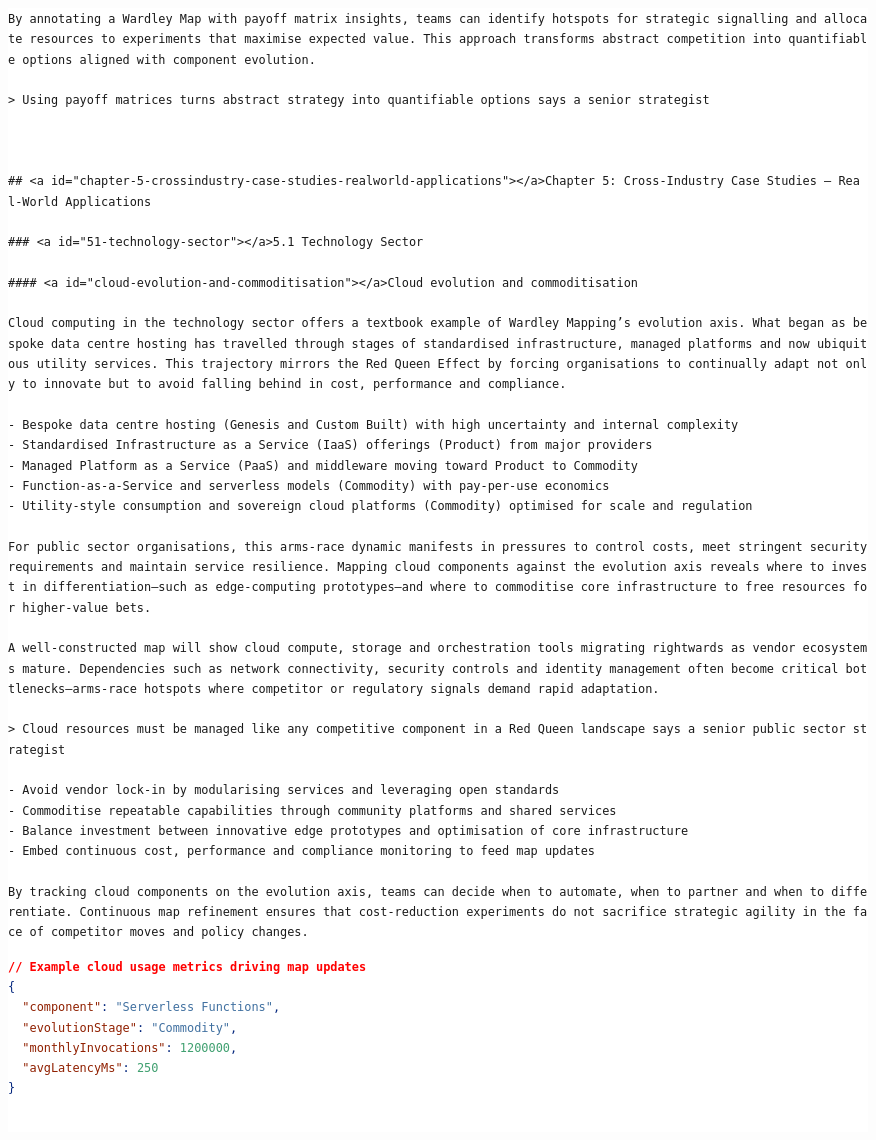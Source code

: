 ```
By annotating a Wardley Map with payoff matrix insights, teams can identify hotspots for strategic signalling and allocate resources to experiments that maximise expected value. This approach transforms abstract competition into quantifiable options aligned with component evolution.

> Using payoff matrices turns abstract strategy into quantifiable options says a senior strategist



## <a id="chapter-5-crossindustry-case-studies-realworld-applications"></a>Chapter 5: Cross‑Industry Case Studies – Real‑World Applications

### <a id="51-technology-sector"></a>5.1 Technology Sector

#### <a id="cloud-evolution-and-commoditisation"></a>Cloud evolution and commoditisation

Cloud computing in the technology sector offers a textbook example of Wardley Mapping’s evolution axis. What began as bespoke data centre hosting has travelled through stages of standardised infrastructure, managed platforms and now ubiquitous utility services. This trajectory mirrors the Red Queen Effect by forcing organisations to continually adapt not only to innovate but to avoid falling behind in cost, performance and compliance.

- Bespoke data centre hosting (Genesis and Custom Built) with high uncertainty and internal complexity
- Standardised Infrastructure as a Service (IaaS) offerings (Product) from major providers
- Managed Platform as a Service (PaaS) and middleware moving toward Product to Commodity
- Function‑as‑a‑Service and serverless models (Commodity) with pay‑per‑use economics
- Utility‑style consumption and sovereign cloud platforms (Commodity) optimised for scale and regulation

For public sector organisations, this arms‑race dynamic manifests in pressures to control costs, meet stringent security requirements and maintain service resilience. Mapping cloud components against the evolution axis reveals where to invest in differentiation—such as edge‑computing prototypes—and where to commoditise core infrastructure to free resources for higher‑value bets.

A well‑constructed map will show cloud compute, storage and orchestration tools migrating rightwards as vendor ecosystems mature. Dependencies such as network connectivity, security controls and identity management often become critical bottlenecks—arms‑race hotspots where competitor or regulatory signals demand rapid adaptation.

> Cloud resources must be managed like any competitive component in a Red Queen landscape says a senior public sector strategist

- Avoid vendor lock‑in by modularising services and leveraging open standards
- Commoditise repeatable capabilities through community platforms and shared services
- Balance investment between innovative edge prototypes and optimisation of core infrastructure
- Embed continuous cost, performance and compliance monitoring to feed map updates

By tracking cloud components on the evolution axis, teams can decide when to automate, when to partner and when to differentiate. Continuous map refinement ensures that cost‑reduction experiments do not sacrifice strategic agility in the face of competitor moves and policy changes.

```
```json
// Example cloud usage metrics driving map updates
{
  "component": "Serverless Functions",
  "evolutionStage": "Commodity",
  "monthlyInvocations": 1200000,
  "avgLatencyMs": 250
}
```
```


```